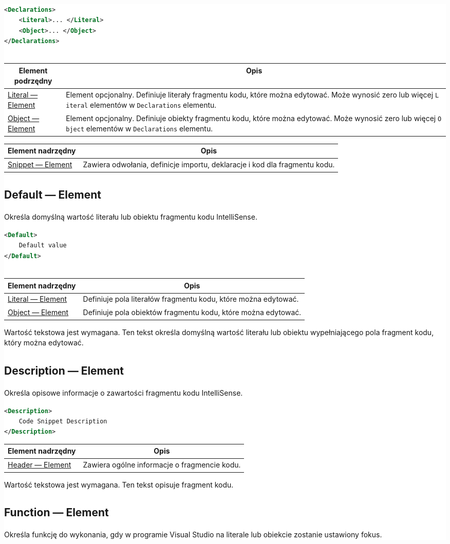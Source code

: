 ```xml  
<Declarations>  
    <Literal>... </Literal>  
    <Object>... </Object>  
</Declarations>  
  
```  
  
|Element podrzędny|Opis|  
|-------------------|-----------------|  
|[Literal — Element](../ide/code-snippets-schema-reference.md#literal)|Element opcjonalny. Definiuje literały fragmentu kodu, które można edytować. Może wynosić zero lub więcej `Literal` elementów w `Declarations` elementu.|  
|[Object — Element](../ide/code-snippets-schema-reference.md#object)|Element opcjonalny. Definiuje obiekty fragmentu kodu, które można edytować. Może wynosić zero lub więcej `Object` elementów w `Declarations` elementu.|  
  
|Element nadrzędny|Opis|  
|--------------------|-----------------|  
|[Snippet — Element](../ide/code-snippets-schema-reference.md#snippet)|Zawiera odwołania, definicje importu, deklaracje i kod dla fragmentu kodu.|  
  
##  <a name="default"></a> Default — Element  
 Określa domyślną wartość literału lub obiektu fragmentu kodu IntelliSense.  
  
```xml  
<Default>  
    Default value  
</Default>  
  
```  
  
|Element nadrzędny|Opis|  
|--------------------|-----------------|  
|[Literal — Element](../ide/code-snippets-schema-reference.md#literal)|Definiuje pola literałów fragmentu kodu, które można edytować.|  
|[Object — Element](../ide/code-snippets-schema-reference.md#object)|Definiuje pola obiektów fragmentu kodu, które można edytować.|  
  
 Wartość tekstowa jest wymagana. Ten tekst określa domyślną wartość literału lub obiektu wypełniającego pola fragment kodu, który można edytować.  
  
##  <a name="description"></a> Description — Element  
 Określa opisowe informacje o zawartości fragmentu kodu IntelliSense.  
  
```xml  
<Description>  
    Code Snippet Description  
</Description>  
```  
  
|Element nadrzędny|Opis|  
|--------------------|-----------------|  
|[Header — Element](../ide/code-snippets-schema-reference.md#header)|Zawiera ogólne informacje o fragmencie kodu.|  
  
 Wartość tekstowa jest wymagana. Ten tekst opisuje fragment kodu.  
  
##  <a name="function"></a> Function — Element  
 Określa funkcję do wykonania, gdy w programie Visual Studio na literale lub obiekcie zostanie ustawiony fokus.  
  